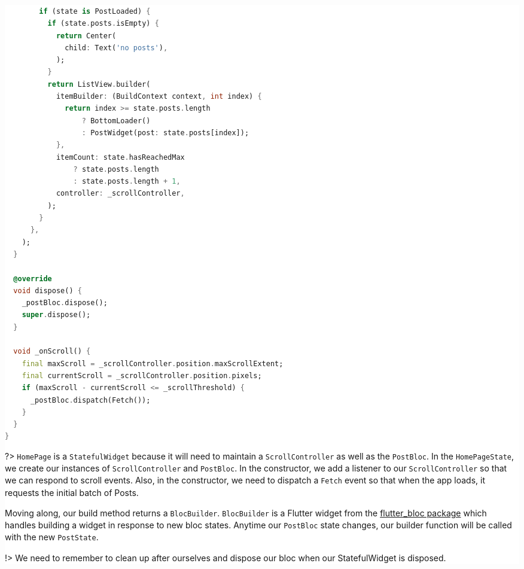 ```dart
        if (state is PostLoaded) {
          if (state.posts.isEmpty) {
            return Center(
              child: Text('no posts'),
            );
          }
          return ListView.builder(
            itemBuilder: (BuildContext context, int index) {
              return index >= state.posts.length
                  ? BottomLoader()
                  : PostWidget(post: state.posts[index]);
            },
            itemCount: state.hasReachedMax
                ? state.posts.length
                : state.posts.length + 1,
            controller: _scrollController,
          );
        }
      },
    );
  }

  @override
  void dispose() {
    _postBloc.dispose();
    super.dispose();
  }

  void _onScroll() {
    final maxScroll = _scrollController.position.maxScrollExtent;
    final currentScroll = _scrollController.position.pixels;
    if (maxScroll - currentScroll <= _scrollThreshold) {
      _postBloc.dispatch(Fetch());
    }
  }
}
```

?> `HomePage` is a `StatefulWidget` because it will need to maintain a `ScrollController` as well as the `PostBloc`. In the `HomePageState`, we create our instances of `ScrollController` and `PostBloc`. In the constructor, we add a listener to our `ScrollController` so that we can respond to scroll events. Also, in the constructor, we need to dispatch a `Fetch` event so that when the app loads, it requests the initial batch of Posts.

Moving along, our build method returns a `BlocBuilder`. `BlocBuilder` is a Flutter widget from the [flutter_bloc package](https://pub.dartlang.org/packages/flutter_bloc) which handles building a widget in response to new bloc states. Anytime our `PostBloc` state changes, our builder function will be called with the new `PostState`.

!> We need to remember to clean up after ourselves and dispose our bloc when our StatefulWidget is disposed.
